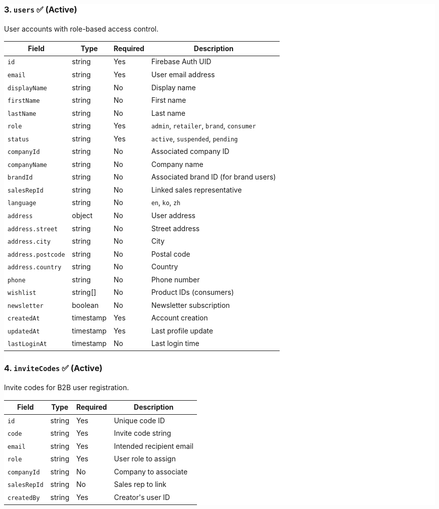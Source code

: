 ### 3. `users` ✅ (Active)

User accounts with role-based access control.

| Field | Type | Required | Description |
|-------|------|----------|-------------|
| `id` | string | Yes | Firebase Auth UID |
| `email` | string | Yes | User email address |
| `displayName` | string | No | Display name |
| `firstName` | string | No | First name |
| `lastName` | string | No | Last name |
| `role` | string | Yes | `admin`, `retailer`, `brand`, `consumer` |
| `status` | string | Yes | `active`, `suspended`, `pending` |
| `companyId` | string | No | Associated company ID |
| `companyName` | string | No | Company name |
| `brandId` | string | No | Associated brand ID (for brand users) |
| `salesRepId` | string | No | Linked sales representative |
| `language` | string | No | `en`, `ko`, `zh` |
| `address` | object | No | User address |
| `address.street` | string | No | Street address |
| `address.city` | string | No | City |
| `address.postcode` | string | No | Postal code |
| `address.country` | string | No | Country |
| `phone` | string | No | Phone number |
| `wishlist` | string[] | No | Product IDs (consumers) |
| `newsletter` | boolean | No | Newsletter subscription |
| `createdAt` | timestamp | Yes | Account creation |
| `updatedAt` | timestamp | Yes | Last profile update |
| `lastLoginAt` | timestamp | No | Last login time |

### 4. `inviteCodes` ✅ (Active)

Invite codes for B2B user registration.

| Field | Type | Required | Description |
|-------|------|----------|-------------|
| `id` | string | Yes | Unique code ID |
| `code` | string | Yes | Invite code string |
| `email` | string | Yes | Intended recipient email |
| `role` | string | Yes | User role to assign |
| `companyId` | string | No | Company to associate |
| `salesRepId` | string | No | Sales rep to link |
| `createdBy` | string | Yes | Creator's user ID |